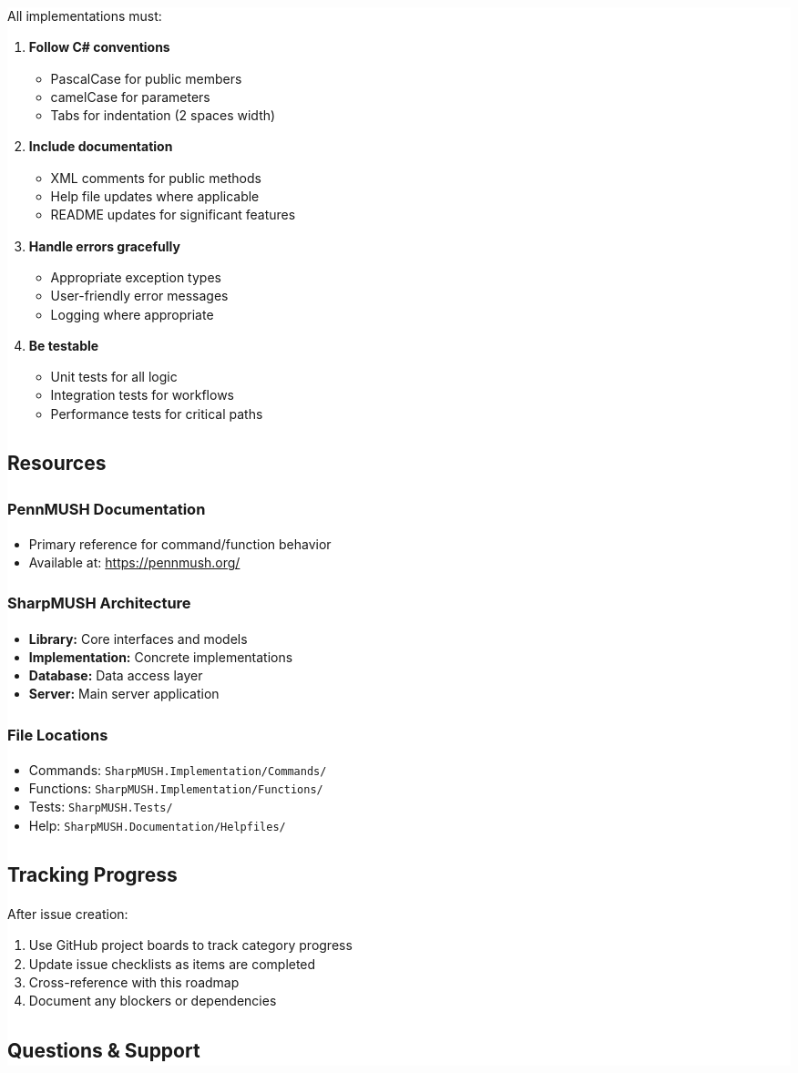 All implementations must:

1. **Follow C# conventions**
   - PascalCase for public members
   - camelCase for parameters
   - Tabs for indentation (2 spaces width)

2. **Include documentation**
   - XML comments for public methods
   - Help file updates where applicable
   - README updates for significant features

3. **Handle errors gracefully**
   - Appropriate exception types
   - User-friendly error messages
   - Logging where appropriate

4. **Be testable**
   - Unit tests for all logic
   - Integration tests for workflows
   - Performance tests for critical paths

## Resources

### PennMUSH Documentation
- Primary reference for command/function behavior
- Available at: https://pennmush.org/

### SharpMUSH Architecture
- **Library:** Core interfaces and models
- **Implementation:** Concrete implementations
- **Database:** Data access layer
- **Server:** Main server application

### File Locations
- Commands: `SharpMUSH.Implementation/Commands/`
- Functions: `SharpMUSH.Implementation/Functions/`
- Tests: `SharpMUSH.Tests/`
- Help: `SharpMUSH.Documentation/Helpfiles/`

## Tracking Progress

After issue creation:

1. Use GitHub project boards to track category progress
2. Update issue checklists as items are completed
3. Cross-reference with this roadmap
4. Document any blockers or dependencies

## Questions & Support
